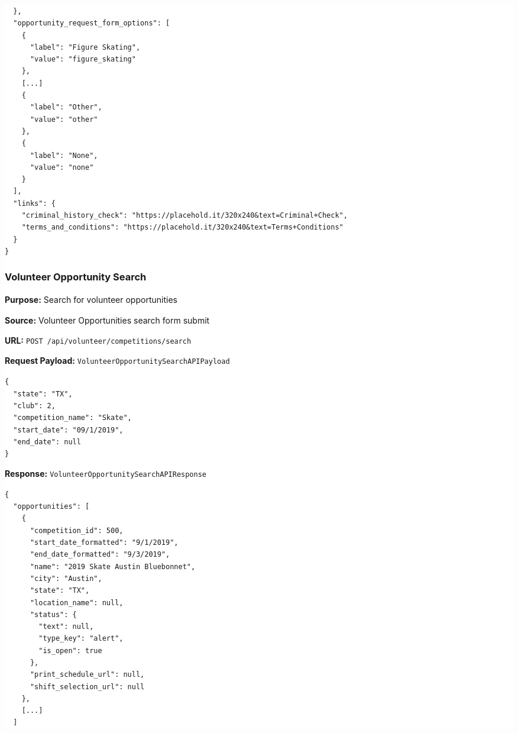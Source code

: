 ```
  },
  "opportunity_request_form_options": [
    {
      "label": "Figure Skating",
      "value": "figure_skating"
    },
    [...]
    {
      "label": "Other",
      "value": "other"
    },
    {
      "label": "None",
      "value": "none"
    }
  ],
  "links": {
    "criminal_history_check": "https://placehold.it/320x240&text=Criminal+Check",
    "terms_and_conditions": "https://placehold.it/320x240&text=Terms+Conditions"
  }
}
```

### Volunteer Opportunity Search

**Purpose:** Search for volunteer opportunities

**Source:** Volunteer Opportunities search form submit

**URL:** `POST /api/volunteer/competitions/search`

**Request Payload:** `VolunteerOpportunitySearchAPIPayload`

```
{
  "state": "TX",
  "club": 2,
  "competition_name": "Skate",
  "start_date": "09/1/2019",
  "end_date": null
}
```

**Response:** `VolunteerOpportunitySearchAPIResponse`

```
{
  "opportunities": [
    {
      "competition_id": 500,
      "start_date_formatted": "9/1/2019",
      "end_date_formatted": "9/3/2019",
      "name": "2019 Skate Austin Bluebonnet",
      "city": "Austin",
      "state": "TX",
      "location_name": null,
      "status": {
        "text": null,
        "type_key": "alert",
        "is_open": true
      },
      "print_schedule_url": null,
      "shift_selection_url": null
    },
    [...]
  ]
```